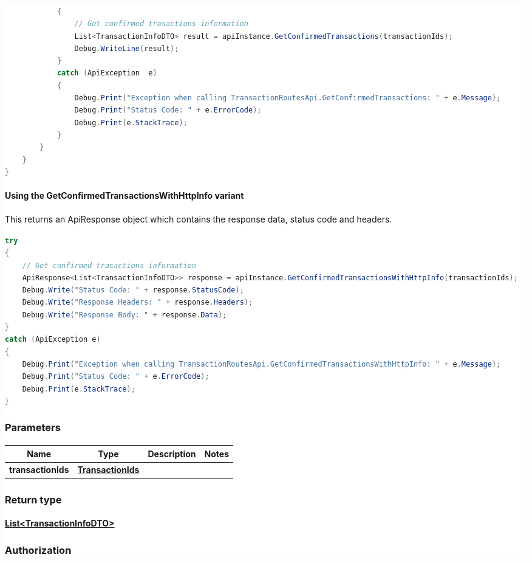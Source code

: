 ```csharp
            {
                // Get confirmed trasactions information
                List<TransactionInfoDTO> result = apiInstance.GetConfirmedTransactions(transactionIds);
                Debug.WriteLine(result);
            }
            catch (ApiException  e)
            {
                Debug.Print("Exception when calling TransactionRoutesApi.GetConfirmedTransactions: " + e.Message);
                Debug.Print("Status Code: " + e.ErrorCode);
                Debug.Print(e.StackTrace);
            }
        }
    }
}
```

#### Using the GetConfirmedTransactionsWithHttpInfo variant
This returns an ApiResponse object which contains the response data, status code and headers.

```csharp
try
{
    // Get confirmed trasactions information
    ApiResponse<List<TransactionInfoDTO>> response = apiInstance.GetConfirmedTransactionsWithHttpInfo(transactionIds);
    Debug.Write("Status Code: " + response.StatusCode);
    Debug.Write("Response Headers: " + response.Headers);
    Debug.Write("Response Body: " + response.Data);
}
catch (ApiException e)
{
    Debug.Print("Exception when calling TransactionRoutesApi.GetConfirmedTransactionsWithHttpInfo: " + e.Message);
    Debug.Print("Status Code: " + e.ErrorCode);
    Debug.Print(e.StackTrace);
}
```

### Parameters

| Name | Type | Description | Notes |
|------|------|-------------|-------|
| **transactionIds** | [**TransactionIds**](TransactionIds.md) |  |  |

### Return type

[**List&lt;TransactionInfoDTO&gt;**](TransactionInfoDTO.md)

### Authorization
